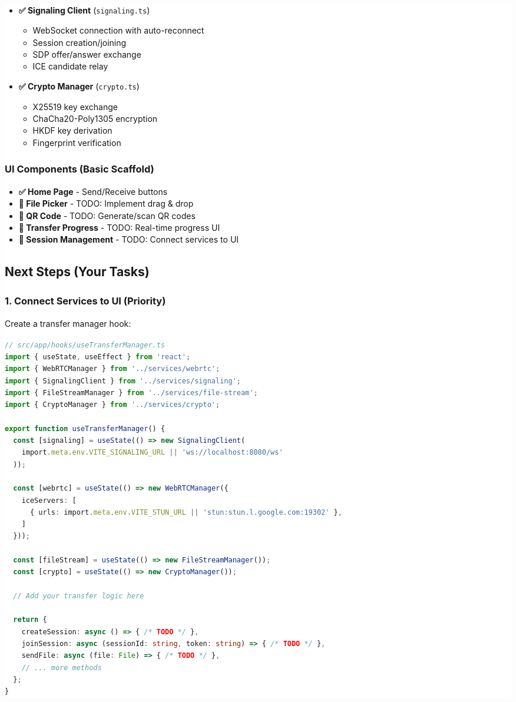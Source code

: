 - **✅ Signaling Client** (`signaling.ts`)
  - WebSocket connection with auto-reconnect
  - Session creation/joining
  - SDP offer/answer exchange
  - ICE candidate relay

- **✅ Crypto Manager** (`crypto.ts`)
  - X25519 key exchange
  - ChaCha20-Poly1305 encryption
  - HKDF key derivation
  - Fingerprint verification

### UI Components (Basic Scaffold)

- **✅ Home Page** - Send/Receive buttons
- **🚧 File Picker** - TODO: Implement drag & drop
- **🚧 QR Code** - TODO: Generate/scan QR codes
- **🚧 Transfer Progress** - TODO: Real-time progress UI
- **🚧 Session Management** - TODO: Connect services to UI

## Next Steps (Your Tasks)

### 1. Connect Services to UI (Priority)

Create a transfer manager hook:

```typescript
// src/app/hooks/useTransferManager.ts
import { useState, useEffect } from 'react';
import { WebRTCManager } from '../services/webrtc';
import { SignalingClient } from '../services/signaling';
import { FileStreamManager } from '../services/file-stream';
import { CryptoManager } from '../services/crypto';

export function useTransferManager() {
  const [signaling] = useState(() => new SignalingClient(
    import.meta.env.VITE_SIGNALING_URL || 'ws://localhost:8080/ws'
  ));
  
  const [webrtc] = useState(() => new WebRTCManager({
    iceServers: [
      { urls: import.meta.env.VITE_STUN_URL || 'stun:stun.l.google.com:19302' },
    ]
  }));
  
  const [fileStream] = useState(() => new FileStreamManager());
  const [crypto] = useState(() => new CryptoManager());
  
  // Add your transfer logic here
  
  return {
    createSession: async () => { /* TODO */ },
    joinSession: async (sessionId: string, token: string) => { /* TODO */ },
    sendFile: async (file: File) => { /* TODO */ },
    // ... more methods
  };
}
```
